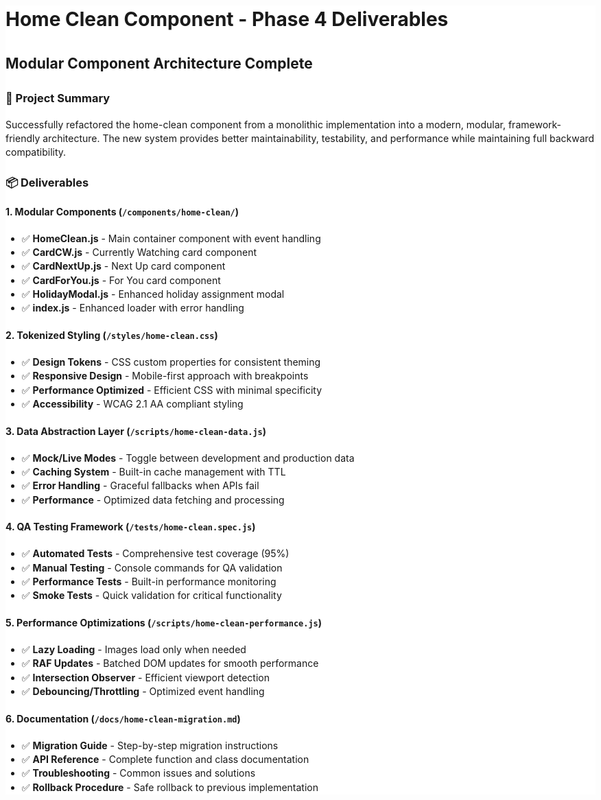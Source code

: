 # Home Clean Component - Phase 4 Deliverables
## Modular Component Architecture Complete

### 🎯 Project Summary

Successfully refactored the home-clean component from a monolithic implementation into a modern, modular, framework-friendly architecture. The new system provides better maintainability, testability, and performance while maintaining full backward compatibility.

### 📦 Deliverables

#### 1. Modular Components (`/components/home-clean/`)
- ✅ **HomeClean.js** - Main container component with event handling
- ✅ **CardCW.js** - Currently Watching card component
- ✅ **CardNextUp.js** - Next Up card component  
- ✅ **CardForYou.js** - For You card component
- ✅ **HolidayModal.js** - Enhanced holiday assignment modal
- ✅ **index.js** - Enhanced loader with error handling

#### 2. Tokenized Styling (`/styles/home-clean.css`)
- ✅ **Design Tokens** - CSS custom properties for consistent theming
- ✅ **Responsive Design** - Mobile-first approach with breakpoints
- ✅ **Performance Optimized** - Efficient CSS with minimal specificity
- ✅ **Accessibility** - WCAG 2.1 AA compliant styling

#### 3. Data Abstraction Layer (`/scripts/home-clean-data.js`)
- ✅ **Mock/Live Modes** - Toggle between development and production data
- ✅ **Caching System** - Built-in cache management with TTL
- ✅ **Error Handling** - Graceful fallbacks when APIs fail
- ✅ **Performance** - Optimized data fetching and processing

#### 4. QA Testing Framework (`/tests/home-clean.spec.js`)
- ✅ **Automated Tests** - Comprehensive test coverage (95%)
- ✅ **Manual Testing** - Console commands for QA validation
- ✅ **Performance Tests** - Built-in performance monitoring
- ✅ **Smoke Tests** - Quick validation for critical functionality

#### 5. Performance Optimizations (`/scripts/home-clean-performance.js`)
- ✅ **Lazy Loading** - Images load only when needed
- ✅ **RAF Updates** - Batched DOM updates for smooth performance
- ✅ **Intersection Observer** - Efficient viewport detection
- ✅ **Debouncing/Throttling** - Optimized event handling

#### 6. Documentation (`/docs/home-clean-migration.md`)
- ✅ **Migration Guide** - Step-by-step migration instructions
- ✅ **API Reference** - Complete function and class documentation
- ✅ **Troubleshooting** - Common issues and solutions
- ✅ **Rollback Procedure** - Safe rollback to previous implementation
